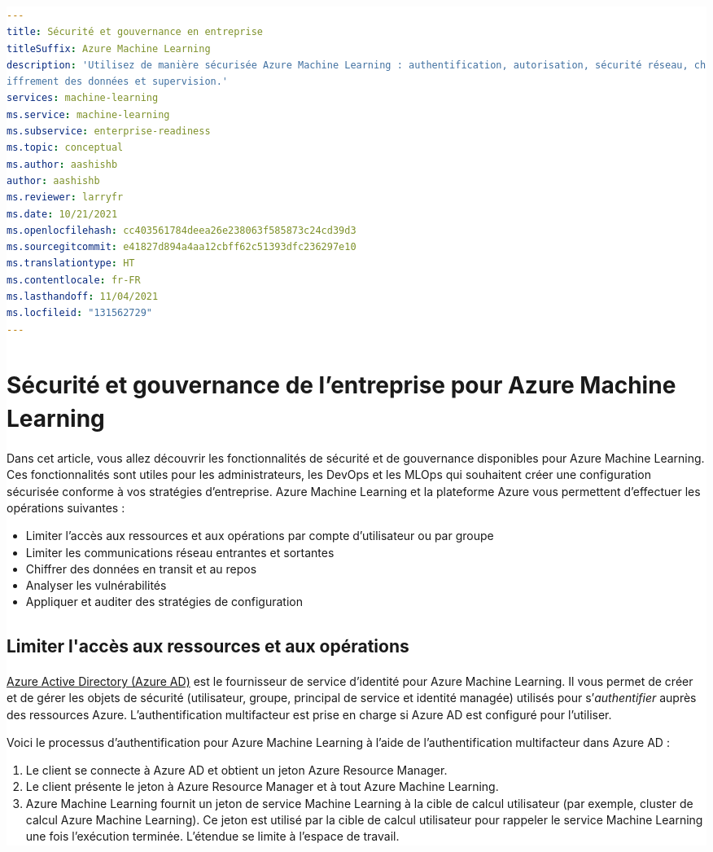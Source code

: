 ```yaml
---
title: Sécurité et gouvernance en entreprise
titleSuffix: Azure Machine Learning
description: 'Utilisez de manière sécurisée Azure Machine Learning : authentification, autorisation, sécurité réseau, chiffrement des données et supervision.'
services: machine-learning
ms.service: machine-learning
ms.subservice: enterprise-readiness
ms.topic: conceptual
ms.author: aashishb
author: aashishb
ms.reviewer: larryfr
ms.date: 10/21/2021
ms.openlocfilehash: cc403561784deea26e238063f585873c24cd39d3
ms.sourcegitcommit: e41827d894a4aa12cbff62c51393dfc236297e10
ms.translationtype: HT
ms.contentlocale: fr-FR
ms.lasthandoff: 11/04/2021
ms.locfileid: "131562729"
---
```

# <a name="enterprise-security-and-governance-for-azure-machine-learning"></a>Sécurité et gouvernance de l’entreprise pour Azure Machine Learning

Dans cet article, vous allez découvrir les fonctionnalités de sécurité et de gouvernance disponibles pour Azure Machine Learning. Ces fonctionnalités sont utiles pour les administrateurs, les DevOps et les MLOps qui souhaitent créer une configuration sécurisée conforme à vos stratégies d’entreprise. Azure Machine Learning et la plateforme Azure vous permettent d’effectuer les opérations suivantes :

* Limiter l’accès aux ressources et aux opérations par compte d’utilisateur ou par groupe
* Limiter les communications réseau entrantes et sortantes
* Chiffrer des données en transit et au repos
* Analyser les vulnérabilités
* Appliquer et auditer des stratégies de configuration

## <a name="restrict-access-to-resources-and-operations"></a>Limiter l'accès aux ressources et aux opérations

[Azure Active Directory (Azure AD)](../active-directory/fundamentals/active-directory-whatis.md) est le fournisseur de service d’identité pour Azure Machine Learning. Il vous permet de créer et de gérer les objets de sécurité (utilisateur, groupe, principal de service et identité managée) utilisés pour s’_authentifier_ auprès des ressources Azure. L’authentification multifacteur est prise en charge si Azure AD est configuré pour l’utiliser.

Voici le processus d’authentification pour Azure Machine Learning à l’aide de l’authentification multifacteur dans Azure AD :

1. Le client se connecte à Azure AD et obtient un jeton Azure Resource Manager.
1. Le client présente le jeton à Azure Resource Manager et à tout Azure Machine Learning.
1. Azure Machine Learning fournit un jeton de service Machine Learning à la cible de calcul utilisateur (par exemple, cluster de calcul Azure Machine Learning). Ce jeton est utilisé par la cible de calcul utilisateur pour rappeler le service Machine Learning une fois l’exécution terminée. L’étendue se limite à l’espace de travail.
